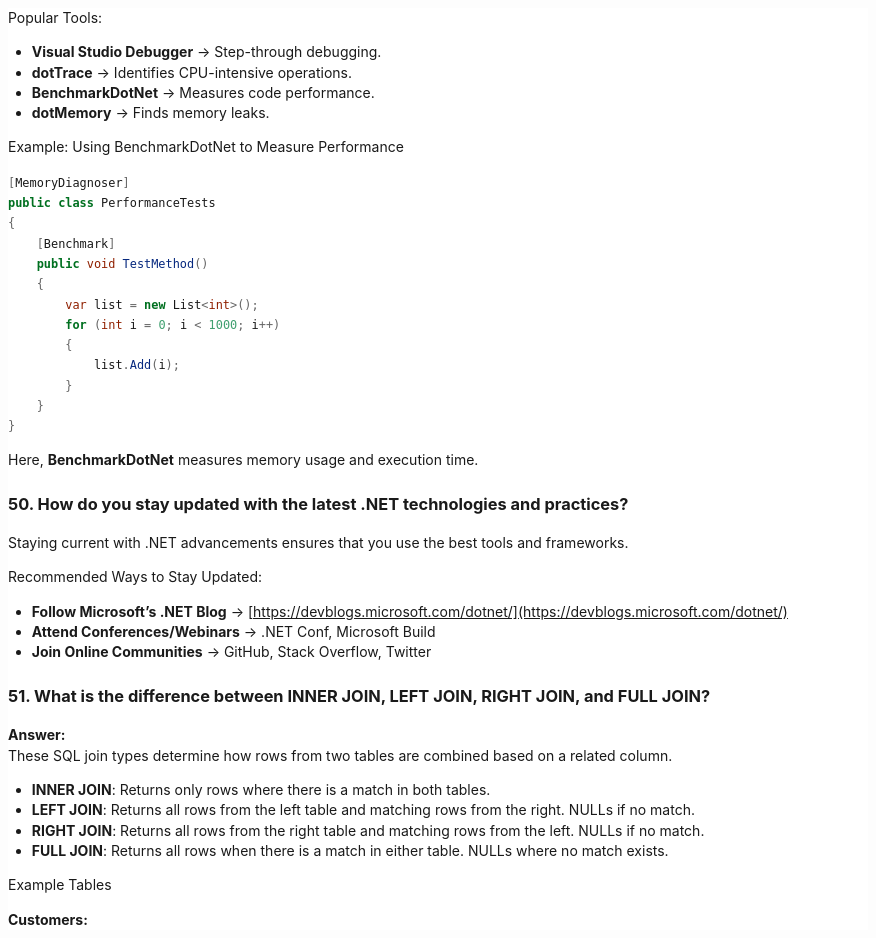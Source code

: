 Popular Tools:

- **Visual Studio Debugger** → Step-through debugging.
- **dotTrace** → Identifies CPU-intensive operations.
- **BenchmarkDotNet** → Measures code performance.
- **dotMemory** → Finds memory leaks.

Example: Using BenchmarkDotNet to Measure Performance

```csharp
[MemoryDiagnoser]
public class PerformanceTests
{
    [Benchmark]
    public void TestMethod()
    {
        var list = new List<int>();
        for (int i = 0; i < 1000; i++)
        {
            list.Add(i);
        }
    }
}
```

Here, **BenchmarkDotNet** measures memory usage and execution time.

### 50. How do you stay updated with the latest .NET technologies and practices?

Staying current with .NET advancements ensures that you use the best tools and frameworks.

Recommended Ways to Stay Updated:

- **Follow Microsoft’s .NET Blog** → [https://devblogs.microsoft.com/dotnet/](https://devblogs.microsoft.com/dotnet/)
- **Attend Conferences/Webinars** → .NET Conf, Microsoft Build
- **Join Online Communities** → GitHub, Stack Overflow, Twitter

### 51. **What is the difference between INNER JOIN, LEFT JOIN, RIGHT JOIN, and FULL JOIN?**

**Answer:**  
These SQL join types determine how rows from two tables are combined based on a related column.

- **INNER JOIN**: Returns only rows where there is a match in both tables.
- **LEFT JOIN**: Returns all rows from the left table and matching rows from the right. NULLs if no match.
- **RIGHT JOIN**: Returns all rows from the right table and matching rows from the left. NULLs if no match.
- **FULL JOIN**: Returns all rows when there is a match in either table. NULLs where no match exists.

Example Tables

**Customers:**
